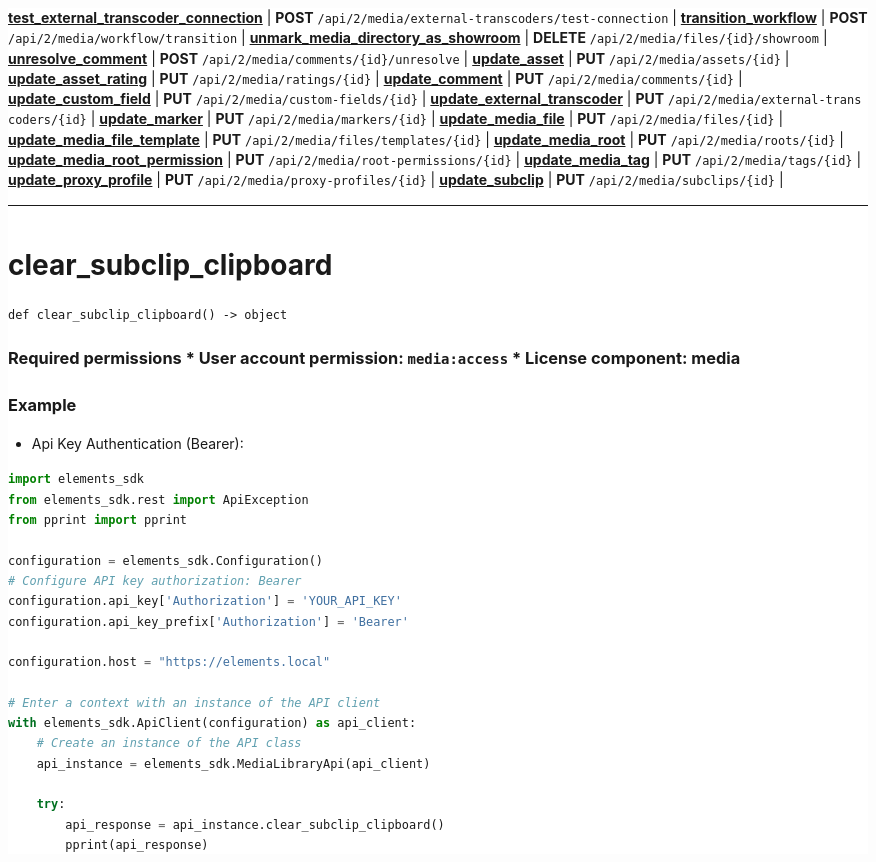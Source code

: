 [**test_external_transcoder_connection**](MediaLibraryApi.md#test_external_transcoder_connection) | **POST** `/api/2/media/external-transcoders/test-connection` | 
[**transition_workflow**](MediaLibraryApi.md#transition_workflow) | **POST** `/api/2/media/workflow/transition` | 
[**unmark_media_directory_as_showroom**](MediaLibraryApi.md#unmark_media_directory_as_showroom) | **DELETE** `/api/2/media/files/{id}/showroom` | 
[**unresolve_comment**](MediaLibraryApi.md#unresolve_comment) | **POST** `/api/2/media/comments/{id}/unresolve` | 
[**update_asset**](MediaLibraryApi.md#update_asset) | **PUT** `/api/2/media/assets/{id}` | 
[**update_asset_rating**](MediaLibraryApi.md#update_asset_rating) | **PUT** `/api/2/media/ratings/{id}` | 
[**update_comment**](MediaLibraryApi.md#update_comment) | **PUT** `/api/2/media/comments/{id}` | 
[**update_custom_field**](MediaLibraryApi.md#update_custom_field) | **PUT** `/api/2/media/custom-fields/{id}` | 
[**update_external_transcoder**](MediaLibraryApi.md#update_external_transcoder) | **PUT** `/api/2/media/external-transcoders/{id}` | 
[**update_marker**](MediaLibraryApi.md#update_marker) | **PUT** `/api/2/media/markers/{id}` | 
[**update_media_file**](MediaLibraryApi.md#update_media_file) | **PUT** `/api/2/media/files/{id}` | 
[**update_media_file_template**](MediaLibraryApi.md#update_media_file_template) | **PUT** `/api/2/media/files/templates/{id}` | 
[**update_media_root**](MediaLibraryApi.md#update_media_root) | **PUT** `/api/2/media/roots/{id}` | 
[**update_media_root_permission**](MediaLibraryApi.md#update_media_root_permission) | **PUT** `/api/2/media/root-permissions/{id}` | 
[**update_media_tag**](MediaLibraryApi.md#update_media_tag) | **PUT** `/api/2/media/tags/{id}` | 
[**update_proxy_profile**](MediaLibraryApi.md#update_proxy_profile) | **PUT** `/api/2/media/proxy-profiles/{id}` | 
[**update_subclip**](MediaLibraryApi.md#update_subclip) | **PUT** `/api/2/media/subclips/{id}` | 



***

# **clear_subclip_clipboard**

    def clear_subclip_clipboard() -> object 



### Required permissions    * User account permission: `media:access`   * License component: media 

### Example

* Api Key Authentication (Bearer):

```python
import elements_sdk
from elements_sdk.rest import ApiException
from pprint import pprint

configuration = elements_sdk.Configuration()
# Configure API key authorization: Bearer
configuration.api_key['Authorization'] = 'YOUR_API_KEY'
configuration.api_key_prefix['Authorization'] = 'Bearer'

configuration.host = "https://elements.local"

# Enter a context with an instance of the API client
with elements_sdk.ApiClient(configuration) as api_client:
    # Create an instance of the API class
    api_instance = elements_sdk.MediaLibraryApi(api_client)
    
    try:
        api_response = api_instance.clear_subclip_clipboard()
        pprint(api_response)
```